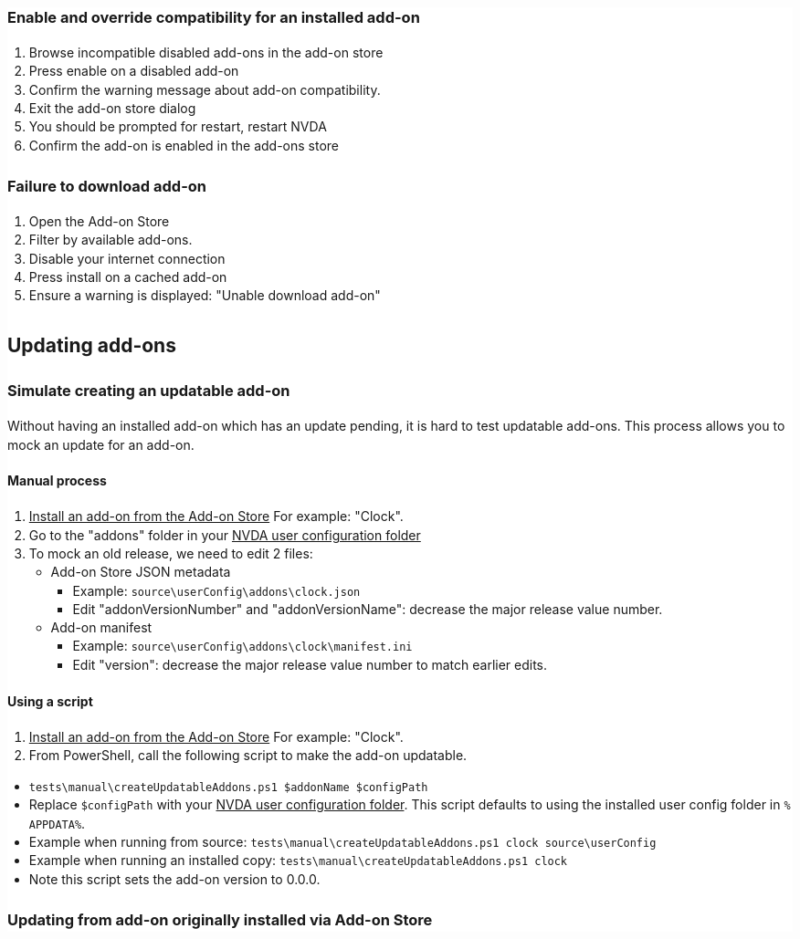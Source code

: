 ### Enable and override compatibility for an installed add-on
1. Browse incompatible disabled add-ons in the add-on store
1. Press enable on a disabled add-on
1. Confirm the warning message about add-on compatibility.
1. Exit the add-on store dialog
1. You should be prompted for restart, restart NVDA
1. Confirm the add-on is enabled in the add-ons store

### Failure to download add-on
1. Open the Add-on Store
1. Filter by available add-ons.
1. Disable your internet connection
1. Press install on a cached add-on
1. Ensure a warning is displayed: "Unable download add-on"


## Updating add-ons

### Simulate creating an updatable add-on

Without having an installed add-on which has an update pending, it is hard to test updatable add-ons.
This process allows you to mock an update for an add-on.

#### Manual process

1. [Install an add-on from the Add-on Store](#install-add-on)
For example: "Clock".
1. Go to the "addons" folder in your [NVDA user configuration folder](#editing-user-configuration)
1. To mock an old release, we need to edit 2 files:
    - Add-on Store JSON metadata
        - Example: `source\userConfig\addons\clock.json`
        - Edit "addonVersionNumber" and "addonVersionName": decrease the major release value number.
    - Add-on manifest
        - Example: `source\userConfig\addons\clock\manifest.ini`
        - Edit "version": decrease the major release value number to match earlier edits.

#### Using a script
1. [Install an add-on from the Add-on Store](#install-add-on)
For example: "Clock".
1. From PowerShell, call the following script to make the add-on updatable.
  - `tests\manual\createUpdatableAddons.ps1 $addonName $configPath`
  - Replace `$configPath` with your [NVDA user configuration folder](#editing-user-configuration).
  This script defaults to using the installed user config folder in `%APPDATA%`.
  - Example when running from source: `tests\manual\createUpdatableAddons.ps1 clock source\userConfig`
  - Example when running an installed copy: `tests\manual\createUpdatableAddons.ps1 clock`
  - Note this script sets the add-on version to 0.0.0.

### Updating from add-on originally installed via Add-on Store
